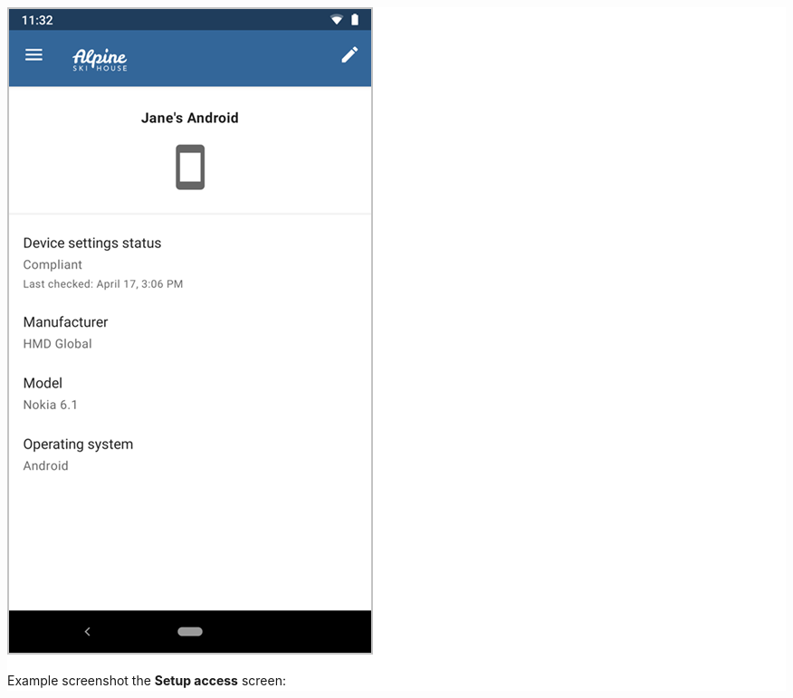 ![Screenshot of Microsoft Intune app, showing device details for Jane's Android.](./media/whats-new-app-ui/1904-intune-app-device-details.png)   

Example screenshot the **Setup access** screen:  
